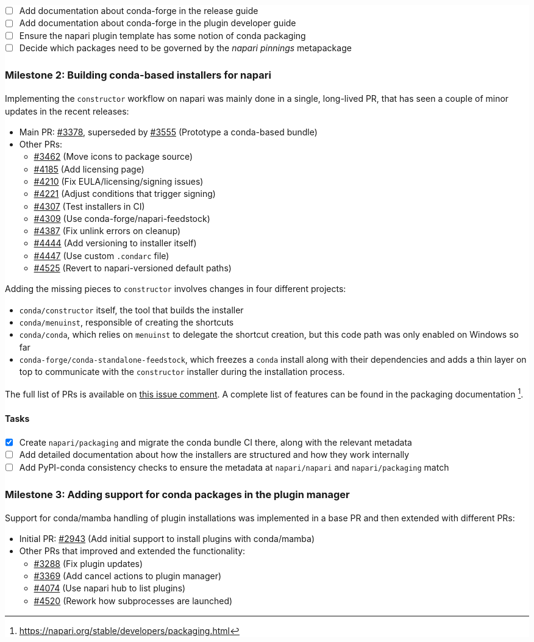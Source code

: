 * [ ] Add documentation about conda-forge in the release guide
* [ ] Add documentation about conda-forge in the plugin developer guide
* [ ] Ensure the napari plugin template has some notion of conda packaging
* [ ] Decide which packages need to be governed by the _napari pinnings_ metapackage

### Milestone 2: Building conda-based installers for napari

Implementing the `constructor` workflow on napari was mainly done in a single, long-lived PR, that
has seen a couple of minor updates in the recent releases:

* Main PR: [#3378](https://github.com/napari/napari/pull/3378), superseded by
  [#3555](https://github.com/napari/napari/pull/3555) (Prototype a conda-based bundle)
* Other PRs:
    * [#3462](https://github.com/napari/napari/pull/3462) (Move icons to package source)
    * [#4185](https://github.com/napari/napari/pull/4185) (Add licensing page)
    * [#4210](https://github.com/napari/napari/pull/4210) (Fix EULA/licensing/signing issues)
    * [#4221](https://github.com/napari/napari/pull/4221) (Adjust conditions that trigger signing)
    * [#4307](https://github.com/napari/napari/pull/4307) (Test installers in CI)
    * [#4309](https://github.com/napari/napari/pull/4309) (Use conda-forge/napari-feedstock)
    * [#4387](https://github.com/napari/napari/pull/4387) (Fix unlink errors on cleanup)
    * [#4444](https://github.com/napari/napari/pull/4444) (Add versioning to installer itself)
    * [#4447](https://github.com/napari/napari/pull/4447) (Use custom `.condarc` file)
    * [#4525](https://github.com/napari/napari/pull/4525) (Revert to napari-versioned default paths)


Adding the missing pieces to `constructor` involves changes in four different projects:

* `conda/constructor` itself, the tool that builds the installer
* `conda/menuinst`, responsible of creating the shortcuts
* `conda/conda`, which relies on `menuinst` to delegate the shortcut creation, but this code path
  was only enabled on Windows so far
* `conda-forge/conda-standalone-feedstock`, which freezes a `conda` install along with their
  dependencies and adds a thin layer on top to communicate with the `constructor` installer during
  the installation process.

The full list of PRs is available on
[this issue comment](https://github.com/napari/packaging/issues/15#issuecomment-1203806825).
A complete list of features can be found in the packaging documentation [^napari-packaging-docs].

#### Tasks

* [X] Create `napari/packaging` and migrate the conda bundle CI there, along with the relevant
      metadata
* [ ] Add detailed documentation about how the installers are structured and how they work
      internally
* [ ] Add PyPI-conda consistency checks to ensure the metadata at `napari/napari` and
      `napari/packaging` match

### Milestone 3: Adding support for conda packages in the plugin manager

Support for conda/mamba handling of plugin installations was implemented in a base PR and then
extended with different PRs:

* Initial PR: [#2943](https://github.com/napari/napari/pull/2943) (Add initial support to install
  plugins with conda/mamba)
* Other PRs that improved and extended the functionality:
    * [#3288](https://github.com/napari/napari/pull/3288) (Fix plugin updates)
    * [#3369](https://github.com/napari/napari/pull/3369) (Add cancel actions to plugin manager)
    * [#4074](https://github.com/napari/napari/pull/4074) (Use napari hub to list plugins)
    * [#4520](https://github.com/napari/napari/pull/4520) (Rework how subprocesses are launched)


[^staged-recipes-napari]: <https://github.com/conda-forge/staged-recipes/pull/9983>
[^napari-feedstock-creation]: <https://github.com/conda-forge/napari-feedstock/commit/815a24cadb9522f4fc81a41c9eb89d45b2e284eb>
[^pypi-napari]: <https://pypi.org/project/napari/>
[^napari-feedstock]: <https://github.com/conda-forge/napari-feedstock>
[^briefcase]: <https://beeware.org/project/projects/tools/briefcase/>
[^cibuildwheel]: <https://github.com/pypa/cibuildwheel>
[^staged-recipes-all-plugins]: <https://github.com/conda-forge/staged-recipes/pulls?q=is%3Apr+author%3Agoanpeca+created%3A2022-01-01..2022-05-01>
[^constructor]: <https://github.com/conda/constructor>
[^constructor-upstream]: <https://github.com/napari/packaging/issues/15#issuecomment-1203806825>
[^menuinst]: <https://github.com/conda/menuinst>
[^napari-channel]: <https://anaconda.org/napari/>
[^briefcase-workaround-example]: <https://github.com/napari/napari/blob/be43e127a079f999d830c457d6d69b7c2b56875d/napari/plugins/__init__.py#L34-L42>
[^briefcase-utilities-example]: <https://github.com/napari/napari/blob/be43e127a079f999d830c457d6d69b7c2b56875d/napari/utils/misc.py#L49>
[^pyoxidizer]: <https://pyoxidizer.readthedocs.io/en/stable/>
[^nuitka]: <https://nuitka.net/>
[^napari-releases-json]: <https://api.github.com/repos/napari/napari/releases>
[^mne-constructor]: <https://twitter.com/mne_news/status/1506212014993162247>
[^appimage-crash]: <https://github.com/napari/napari/issues/3487>
[^appimage-crash2]: <https://github.com/napari/napari/issues/3816>
[^napari-packaging-docs]: <https://napari.org/stable/developers/packaging.html>
[^napari-hub-api]: https://api.napari-hub.org/plugins
[^vscode-extensions-ui]: https://code.visualstudio.com/docs/editor/extension-marketplace
[^in-app-update-pr]: https://github.com/napari/napari/pull/4422
[^installability-notebook]: https://colab.research.google.com/drive/1QxbBZYe9-AThGuRsTfwYzT72_UkamXmk
[^glossary]: https://jaimergp.github.io/scientific-packaging-glossary/
[^briefcase-python]: https://github.com/beeware?q=Python+support&type=all&language=&sort=
[^pypi-parallelism-abi]: https://twitter.com/ralfgommers/status/1517410559972589569
[^release-guide]: https://napari.org/stable/developers/release.html
[^scijava-pinnings]: https://github.com/scijava/pom-scijava/blob/ff35ca810a8717c4f461ef24df4986bf1914c673/pom.xml#L307
[^maxiconda]: https://github.com/Semi-ATE/maxiconda-envs
[^conda-forge-pinnings]: https://github.com/conda-forge/conda-forge-pinning-feedstock/blob/32f93dd/recipe/conda_build_config.yaml
[^audithwheel]: https://github.com/pypa/auditwheel
[^delocate]: https://github.com/matthew-brett/delocate
[^delvewheel]: https://github.com/adang1345/delvewheel
[^conda-pip-issue-comment]: https://github.com/napari/napari/issues/3223#issuecomment-972189348
[^pamba]: https://github.com/tlambert03/pamba
[^napari-installer-class]: https://github.com/napari/napari/blob/5c10022337601f350ad64ce56eddf6664306e40e/napari/_qt/dialogs/qt_plugin_dialog.py#L64
[^cc0]: CC0 1.0 Universal (CC0 1.0) Public Domain Dedication,
[^cc0by]: <https://dancohen.org/2013/11/26/cc0-by/>